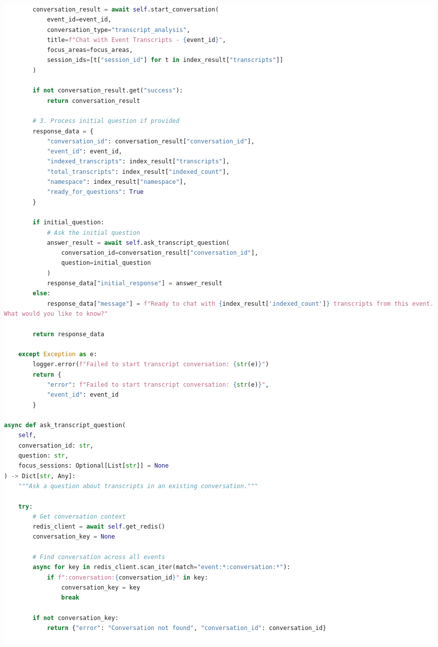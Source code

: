 ```python
        conversation_result = await self.start_conversation(
            event_id=event_id,
            conversation_type="transcript_analysis",
            title=f"Chat with Event Transcripts - {event_id}",
            focus_areas=focus_areas,
            session_ids=[t["session_id"] for t in index_result["transcripts"]]
        )
        
        if not conversation_result.get("success"):
            return conversation_result
        
        # 3. Process initial question if provided
        response_data = {
            "conversation_id": conversation_result["conversation_id"],
            "event_id": event_id,
            "indexed_transcripts": index_result["transcripts"],
            "total_transcripts": index_result["indexed_count"],
            "namespace": index_result["namespace"],
            "ready_for_questions": True
        }
        
        if initial_question:
            # Ask the initial question
            answer_result = await self.ask_transcript_question(
                conversation_id=conversation_result["conversation_id"],
                question=initial_question
            )
            response_data["initial_response"] = answer_result
        else:
            response_data["message"] = f"Ready to chat with {index_result['indexed_count']} transcripts from this event. What would you like to know?"
        
        return response_data
        
    except Exception as e:
        logger.error(f"Failed to start transcript conversation: {str(e)}")
        return {
            "error": f"Failed to start transcript conversation: {str(e)}",
            "event_id": event_id
        }

async def ask_transcript_question(
    self,
    conversation_id: str, 
    question: str,
    focus_sessions: Optional[List[str]] = None
) -> Dict[str, Any]:
    """Ask a question about transcripts in an existing conversation."""
    
    try:
        # Get conversation context
        redis_client = await self.get_redis()
        conversation_key = None
        
        # Find conversation across all events
        async for key in redis_client.scan_iter(match="event:*:conversation:*"):
            if f":conversation:{conversation_id}" in key:
                conversation_key = key
                break
        
        if not conversation_key:
            return {"error": "Conversation not found", "conversation_id": conversation_id}
        
```